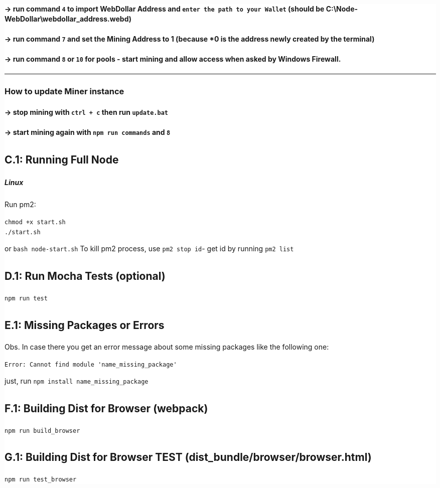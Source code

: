 #### -> run command ```4``` to import WebDollar Address and ```enter the path to your Wallet``` (should be C:\Node-WebDollar\webdollar_address.webd)
#### -> run command ```7``` and set the Mining Address to 1 (because \*0 is the address newly created by the terminal)
#### -> run command ```8``` or ```10``` for pools - start mining and allow access when asked by Windows Firewall.
----
### How to update Miner instance
#### -> stop mining with ```ctrl + c``` then run ```update.bat```
#### -> start mining again with ```npm run commands``` and ```8```


## C.1: Running Full Node
##### Linux

Run pm2:
```shell
chmod +x start.sh
./start.sh
```
or 
```bash node-start.sh```
To kill pm2 process, use ```pm2 stop id```- get id by running ```pm2 list```


## D.1: Run Mocha Tests (optional)
```
npm run test
```

## E.1: Missing Packages or Errors
Obs. In case there you get an error message about some missing packages like the following one:

```Error: Cannot find module 'name_missing_package'```

just, run ```npm install name_missing_package```

## F.1: Building Dist for Browser (webpack)
```shell
npm run build_browser
```

## G.1: Building Dist for Browser TEST (dist_bundle/browser/browser.html)
```shell
npm run test_browser
```
